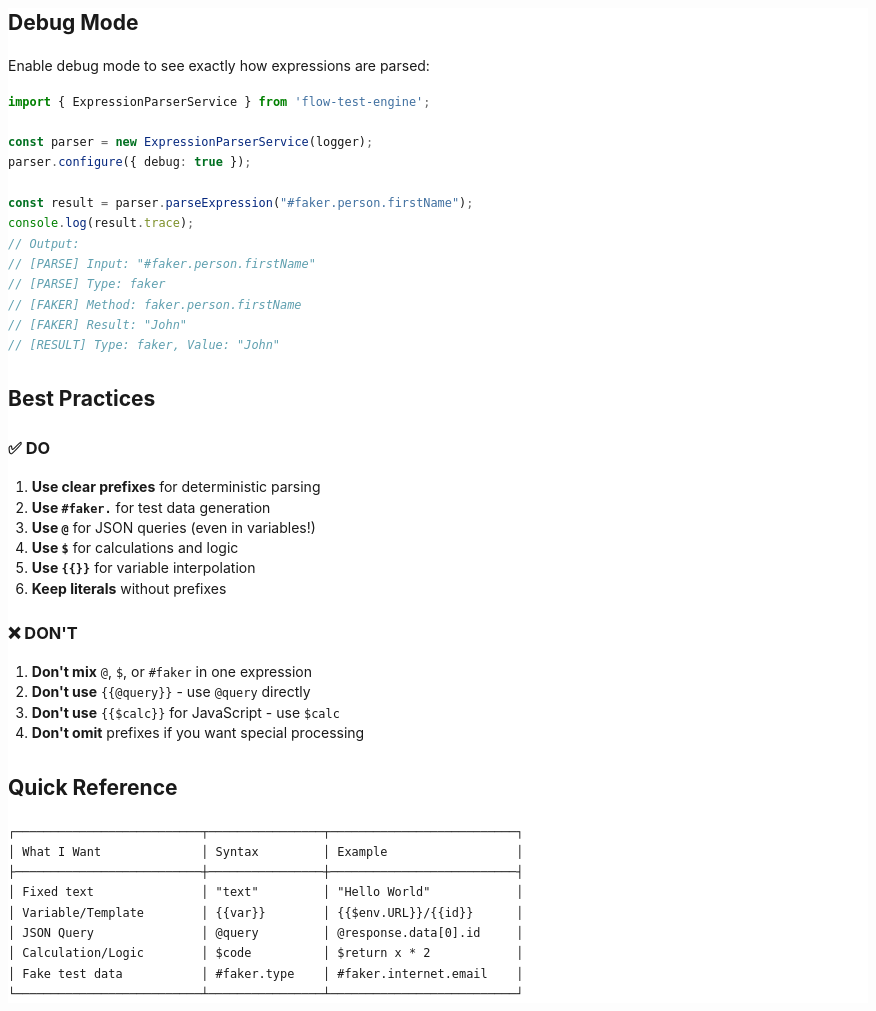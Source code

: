 ## Debug Mode

Enable debug mode to see exactly how expressions are parsed:

```typescript
import { ExpressionParserService } from 'flow-test-engine';

const parser = new ExpressionParserService(logger);
parser.configure({ debug: true });

const result = parser.parseExpression("#faker.person.firstName");
console.log(result.trace);
// Output:
// [PARSE] Input: "#faker.person.firstName"
// [PARSE] Type: faker
// [FAKER] Method: faker.person.firstName
// [FAKER] Result: "John"
// [RESULT] Type: faker, Value: "John"
```

## Best Practices

### ✅ DO

1. **Use clear prefixes** for deterministic parsing
2. **Use `#faker.`** for test data generation
3. **Use `@`** for JSON queries (even in variables!)
4. **Use `$`** for calculations and logic
5. **Use `{{}}`** for variable interpolation
6. **Keep literals** without prefixes

### ❌ DON'T

1. **Don't mix** `@`, `$`, or `#faker` in one expression
2. **Don't use** `{{@query}}` - use `@query` directly
3. **Don't use** `{{$calc}}` for JavaScript - use `$calc`
4. **Don't omit** prefixes if you want special processing

## Quick Reference

```
┌──────────────────────────┬────────────────┬──────────────────────────┐
│ What I Want              │ Syntax         │ Example                  │
├──────────────────────────┼────────────────┼──────────────────────────┤
│ Fixed text               │ "text"         │ "Hello World"            │
│ Variable/Template        │ {{var}}        │ {{$env.URL}}/{{id}}      │
│ JSON Query               │ @query         │ @response.data[0].id     │
│ Calculation/Logic        │ $code          │ $return x * 2            │
│ Fake test data           │ #faker.type    │ #faker.internet.email    │
└──────────────────────────┴────────────────┴──────────────────────────┘
```
